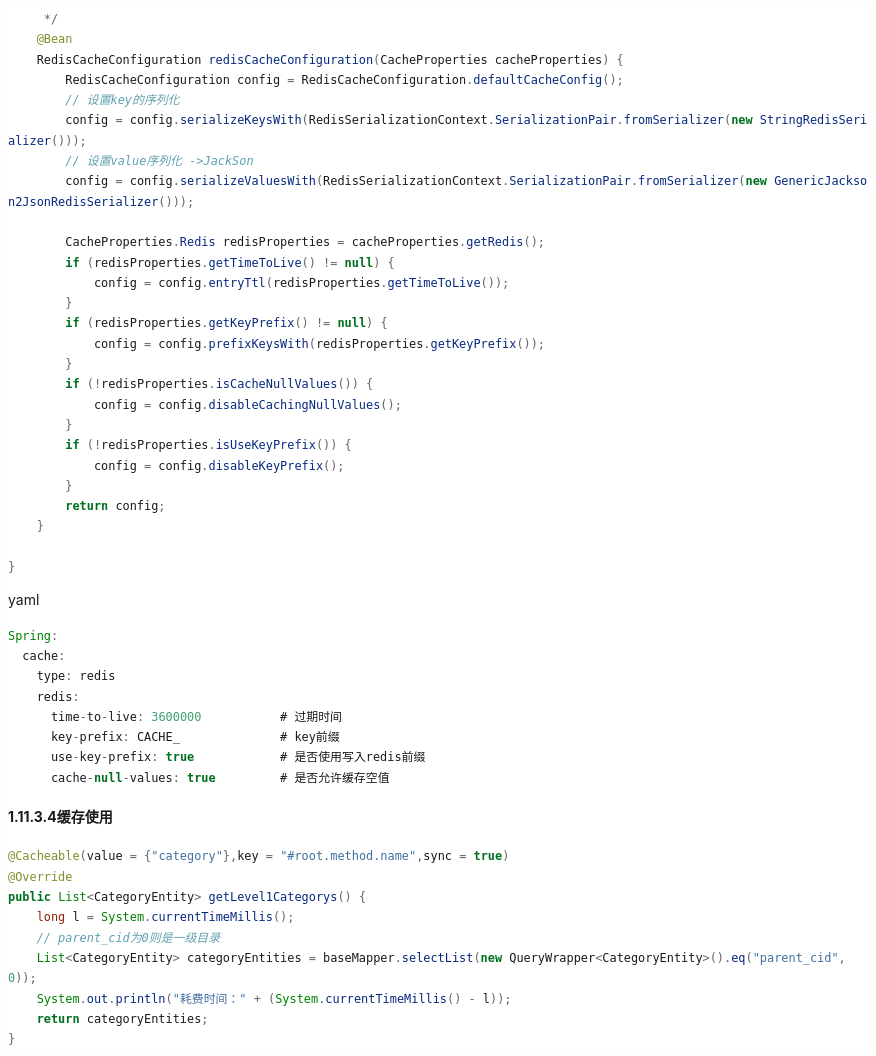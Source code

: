 ```java
     */
    @Bean
    RedisCacheConfiguration redisCacheConfiguration(CacheProperties cacheProperties) {
        RedisCacheConfiguration config = RedisCacheConfiguration.defaultCacheConfig();
        // 设置key的序列化
        config = config.serializeKeysWith(RedisSerializationContext.SerializationPair.fromSerializer(new StringRedisSerializer()));
        // 设置value序列化 ->JackSon
        config = config.serializeValuesWith(RedisSerializationContext.SerializationPair.fromSerializer(new GenericJackson2JsonRedisSerializer()));

        CacheProperties.Redis redisProperties = cacheProperties.getRedis();
        if (redisProperties.getTimeToLive() != null) {
            config = config.entryTtl(redisProperties.getTimeToLive());
        }
        if (redisProperties.getKeyPrefix() != null) {
            config = config.prefixKeysWith(redisProperties.getKeyPrefix());
        }
        if (!redisProperties.isCacheNullValues()) {
            config = config.disableCachingNullValues();
        }
        if (!redisProperties.isUseKeyPrefix()) {
            config = config.disableKeyPrefix();
        }
        return config;
    }

}
```

yaml 

```java
Spring:
  cache:
    type: redis
    redis:
      time-to-live: 3600000           # 过期时间
      key-prefix: CACHE_              # key前缀
      use-key-prefix: true            # 是否使用写入redis前缀
      cache-null-values: true         # 是否允许缓存空值
```

#### 1.11.3.4缓存使用

```java
@Cacheable(value = {"category"},key = "#root.method.name",sync = true)
@Override
public List<CategoryEntity> getLevel1Categorys() {
    long l = System.currentTimeMillis();
    // parent_cid为0则是一级目录
    List<CategoryEntity> categoryEntities = baseMapper.selectList(new QueryWrapper<CategoryEntity>().eq("parent_cid", 0));
    System.out.println("耗费时间：" + (System.currentTimeMillis() - l));
    return categoryEntities;
}
```
